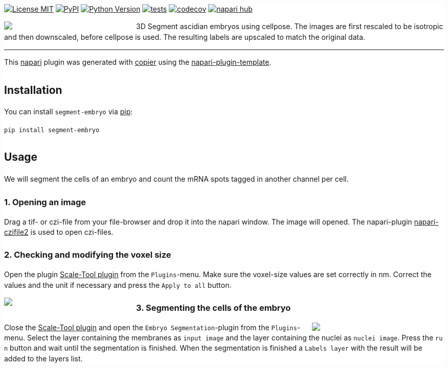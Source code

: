 
[![License MIT](https://img.shields.io/pypi/l/segment-embryo.svg?color=green)](https://github.com/MontpellierRessourcesImagerie/segment-embryo/raw/main/LICENSE)
[![PyPI](https://img.shields.io/pypi/v/segment-embryo.svg?color=green)](https://pypi.org/project/segment-embryo)
[![Python Version](https://img.shields.io/pypi/pyversions/segment-embryo.svg?color=green)](https://python.org)
[![tests](https://github.com/MontpellierRessourcesImagerie/segment-embryo/workflows/tests/badge.svg)](https://github.com/MontpellierRessourcesImagerie/segment-embryo/actions)
[![codecov](https://codecov.io/gh/MontpellierRessourcesImagerie/segment-embryo/branch/main/graph/badge.svg)](https://codecov.io/gh/MontpellierRessourcesImagerie/segment-embryo)
[![napari hub](https://img.shields.io/endpoint?url=https://api.napari-hub.org/shields/segment-embryo)](https://napari-hub.org/plugins/segment-embryo)

<img src="https://github.com/user-attachments/assets/4459f48c-435f-489d-b27c-25a4ea390871" align='left' width="30%"></img> 3D Segment ascidian embryos using cellpose. The images are first rescaled to be isotropic and then downscaled, before cellpose is used. The resulting labels are upscaled to match the original data.

----------------------------------

This [napari] plugin was generated with [copier] using the [napari-plugin-template].



## Installation

You can install `segment-embryo` via [pip]:

    pip install segment-embryo

## Usage

We will segment the cells of an embryo and count the mRNA spots tagged in another channel per cell.

### 1. Opening an image

Drag a tif- or czi-file from your file-browser and drop it into the napari window. The image will opened. The napari-plugin [napari-czifile2](https://github.com/BodenmillerGroup/napari-czifile2) is used to open czi-files.

### 2. Checking and modifying the voxel size 

Open the plugin [Scale-Tool plugin](https://pypi.org/project/set-calibration/) from the ``Plugins``-menu. Make sure the voxel-size values are set correctly in nm. Correct the values and the unit if necessary and press the ``Apply to all`` button.

<img src="https://github.com/user-attachments/assets/409b669b-675f-495f-ba11-c6ded0442b2b" align='left' width="30%"></img> 

### 3. Segmenting the cells of the embryo

<img src="https://github.com/user-attachments/assets/1b464f39-47ff-412d-bdb8-c2d61837af39" align='right' width="30%"></img> 

Close the [Scale-Tool plugin](https://pypi.org/project/set-calibration/) and open the ``Embryo Segmentation``-plugin from the ``Plugins``-menu. Select the layer containing the membranes as ``input image`` and the layer containing the nuclei as ``nuclei image``. Press the ``run`` button and wait until the segmentation is finished. When the segmentation is finished a ``Labels layer`` with the result will be added to the layers list. 


[napari]: https://github.com/napari/napari
[copier]: https://copier.readthedocs.io/en/stable/
[@napari]: https://github.com/napari
[MIT]: http://opensource.org/licenses/MIT
[BSD-3]: http://opensource.org/licenses/BSD-3-Clause
[GNU GPL v3.0]: http://www.gnu.org/licenses/gpl-3.0.txt
[GNU LGPL v3.0]: http://www.gnu.org/licenses/lgpl-3.0.txt
[Apache Software License 2.0]: http://www.apache.org/licenses/LICENSE-2.0
[Mozilla Public License 2.0]: https://www.mozilla.org/media/MPL/2.0/index.txt
[napari-plugin-template]: https://github.com/napari/napari-plugin-template
[napari]: https://github.com/napari/napari
[tox]: https://tox.readthedocs.io/en/latest/
[pip]: https://pypi.org/project/pip/
[PyPI]: https://pypi.org/